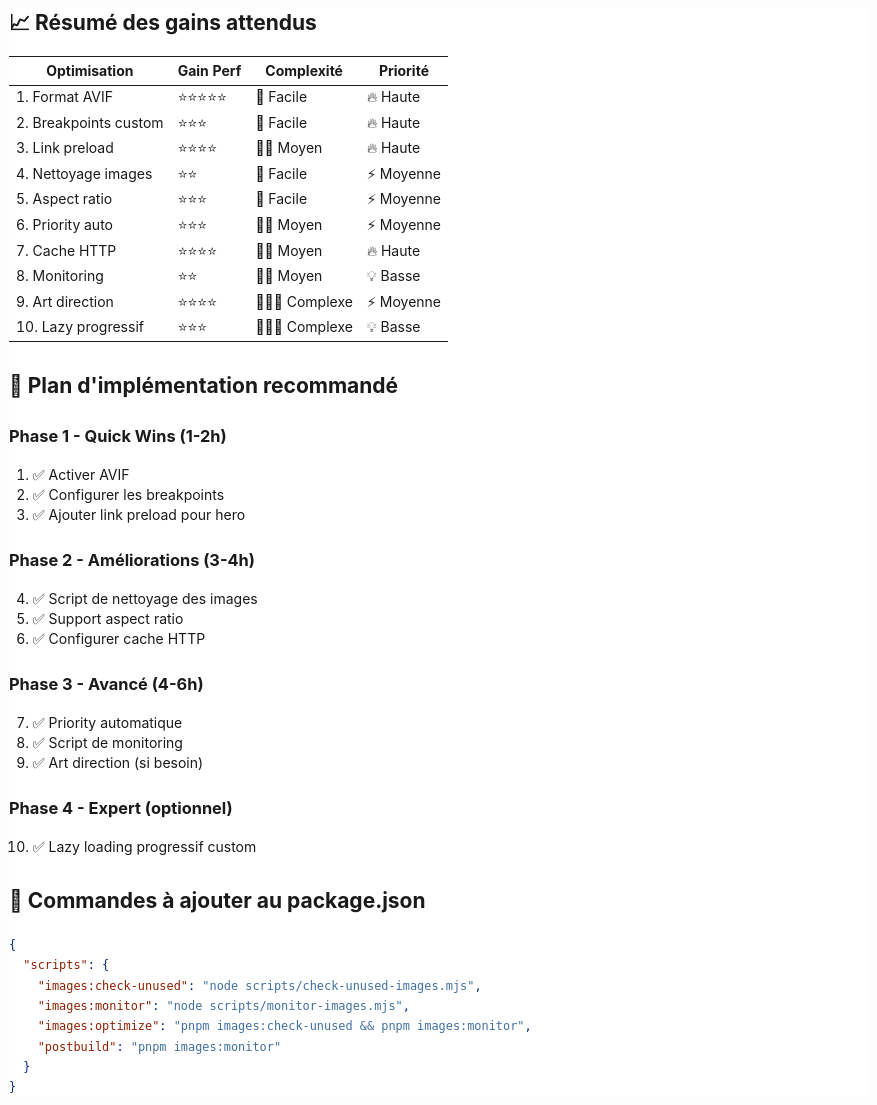 
## 📈 Résumé des gains attendus

| Optimisation | Gain Perf | Complexité | Priorité |
|-------------|-----------|------------|----------|
| 1. Format AVIF | ⭐⭐⭐⭐⭐ | 🔧 Facile | 🔥 Haute |
| 2. Breakpoints custom | ⭐⭐⭐ | 🔧 Facile | 🔥 Haute |
| 3. Link preload | ⭐⭐⭐⭐ | 🔧🔧 Moyen | 🔥 Haute |
| 4. Nettoyage images | ⭐⭐ | 🔧 Facile | ⚡ Moyenne |
| 5. Aspect ratio | ⭐⭐⭐ | 🔧 Facile | ⚡ Moyenne |
| 6. Priority auto | ⭐⭐⭐ | 🔧🔧 Moyen | ⚡ Moyenne |
| 7. Cache HTTP | ⭐⭐⭐⭐ | 🔧🔧 Moyen | 🔥 Haute |
| 8. Monitoring | ⭐⭐ | 🔧🔧 Moyen | 💡 Basse |
| 9. Art direction | ⭐⭐⭐⭐ | 🔧🔧🔧 Complexe | ⚡ Moyenne |
| 10. Lazy progressif | ⭐⭐⭐ | 🔧🔧🔧 Complexe | 💡 Basse |

## 🎯 Plan d'implémentation recommandé

### Phase 1 - Quick Wins (1-2h)
1. ✅ Activer AVIF
2. ✅ Configurer les breakpoints
3. ✅ Ajouter link preload pour hero

### Phase 2 - Améliorations (3-4h)
4. ✅ Script de nettoyage des images
5. ✅ Support aspect ratio
6. ✅ Configurer cache HTTP

### Phase 3 - Avancé (4-6h)
7. ✅ Priority automatique
8. ✅ Script de monitoring
9. ✅ Art direction (si besoin)

### Phase 4 - Expert (optionnel)
10. ✅ Lazy loading progressif custom

## 🔧 Commandes à ajouter au package.json

```json
{
  "scripts": {
    "images:check-unused": "node scripts/check-unused-images.mjs",
    "images:monitor": "node scripts/monitor-images.mjs",
    "images:optimize": "pnpm images:check-unused && pnpm images:monitor",
    "postbuild": "pnpm images:monitor"
  }
}
```
